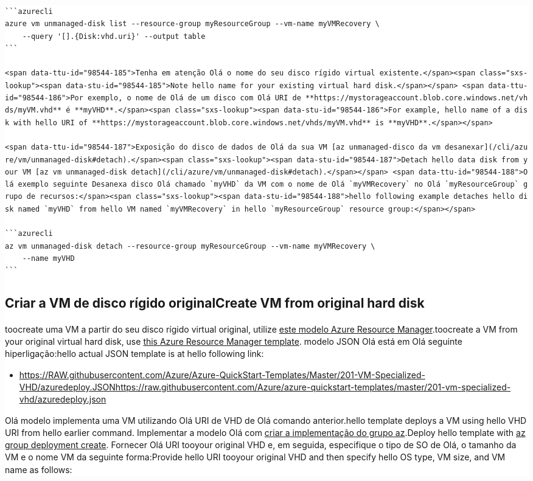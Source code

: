     ```azurecli
    azure vm unmanaged-disk list --resource-group myResourceGroup --vm-name myVMRecovery \
        --query '[].{Disk:vhd.uri}' --output table
    ```

    <span data-ttu-id="98544-185">Tenha em atenção Olá o nome do seu disco rígido virtual existente.</span><span class="sxs-lookup"><span data-stu-id="98544-185">Note hello name for your existing virtual hard disk.</span></span> <span data-ttu-id="98544-186">Por exemplo, o nome de Olá de um disco com Olá URI de **https://mystorageaccount.blob.core.windows.net/vhds/myVM.vhd** é **myVHD**.</span><span class="sxs-lookup"><span data-stu-id="98544-186">For example, hello name of a disk with hello URI of **https://mystorageaccount.blob.core.windows.net/vhds/myVM.vhd** is **myVHD**.</span></span> 

    <span data-ttu-id="98544-187">Exposição do disco de dados de Olá da sua VM [az unmanaged-disco da vm desanexar](/cli/azure/vm/unmanaged-disk#detach).</span><span class="sxs-lookup"><span data-stu-id="98544-187">Detach hello data disk from your VM [az vm unmanaged-disk detach](/cli/azure/vm/unmanaged-disk#detach).</span></span> <span data-ttu-id="98544-188">Olá exemplo seguinte Desanexa disco Olá chamado `myVHD` da VM com o nome de Olá `myVMRecovery` no Olá `myResourceGroup` grupo de recursos:</span><span class="sxs-lookup"><span data-stu-id="98544-188">hello following example detaches hello disk named `myVHD` from hello VM named `myVMRecovery` in hello `myResourceGroup` resource group:</span></span>

    ```azurecli
    az vm unmanaged-disk detach --resource-group myResourceGroup --vm-name myVMRecovery \
        --name myVHD
    ```


## <a name="create-vm-from-original-hard-disk"></a><span data-ttu-id="98544-189">Criar a VM de disco rígido original</span><span class="sxs-lookup"><span data-stu-id="98544-189">Create VM from original hard disk</span></span>
<span data-ttu-id="98544-190">toocreate uma VM a partir do seu disco rígido virtual original, utilize [este modelo Azure Resource Manager](https://github.com/Azure/azure-quickstart-templates/tree/master/201-vm-specialized-vhd).</span><span class="sxs-lookup"><span data-stu-id="98544-190">toocreate a VM from your original virtual hard disk, use [this Azure Resource Manager template](https://github.com/Azure/azure-quickstart-templates/tree/master/201-vm-specialized-vhd).</span></span> <span data-ttu-id="98544-191">modelo JSON Olá está em Olá seguinte hiperligação:</span><span class="sxs-lookup"><span data-stu-id="98544-191">hello actual JSON template is at hello following link:</span></span>

- <span data-ttu-id="98544-192">https://RAW.githubusercontent.com/Azure/Azure-QuickStart-Templates/Master/201-VM-Specialized-VHD/azuredeploy.JSON</span><span class="sxs-lookup"><span data-stu-id="98544-192">https://raw.githubusercontent.com/Azure/azure-quickstart-templates/master/201-vm-specialized-vhd/azuredeploy.json</span></span>

<span data-ttu-id="98544-193">Olá modelo implementa uma VM utilizando Olá URI de VHD de Olá comando anterior.</span><span class="sxs-lookup"><span data-stu-id="98544-193">hello template deploys a VM using hello VHD URI from hello earlier command.</span></span> <span data-ttu-id="98544-194">Implementar a modelo Olá com [criar a implementação do grupo az](/cli/azure/group/deployment#create).</span><span class="sxs-lookup"><span data-stu-id="98544-194">Deploy hello template with [az group deployment create](/cli/azure/group/deployment#create).</span></span> <span data-ttu-id="98544-195">Fornecer Olá URI tooyour original VHD e, em seguida, especifique o tipo de SO de Olá, o tamanho da VM e o nome VM da seguinte forma:</span><span class="sxs-lookup"><span data-stu-id="98544-195">Provide hello URI tooyour original VHD and then specify hello OS type, VM size, and VM name as follows:</span></span>
